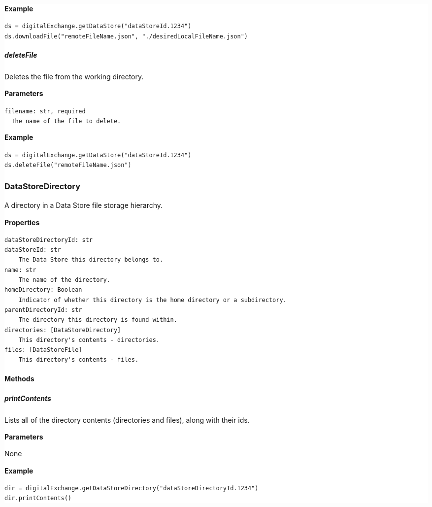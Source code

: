 **Example**
```
ds = digitalExchange.getDataStore("dataStoreId.1234")
ds.downloadFile("remoteFileName.json", "./desiredLocalFileName.json")
```

##### deleteFile<a id="deletefile"></a>

Deletes the file from the working directory.

**Parameters**

```
filename: str, required
  The name of the file to delete.
```

**Example**
```
ds = digitalExchange.getDataStore("dataStoreId.1234")
ds.deleteFile("remoteFileName.json")
```

### DataStoreDirectory<a id="datastoredirectory"></a>

A directory in a Data Store file storage hierarchy.

**Properties**

```
dataStoreDirectoryId: str
dataStoreId: str
    The Data Store this directory belongs to.
name: str
    The name of the directory.
homeDirectory: Boolean
    Indicator of whether this directory is the home directory or a subdirectory.
parentDirectoryId: str
    The directory this directory is found within.
directories: [DataStoreDirectory]
    This directory's contents - directories.
files: [DataStoreFile]
    This directory's contents - files.
```

#### Methods<a id="methods-1"></a>

##### printContents<a id="printcontents"></a>

Lists all of the directory contents (directories and files), along with their ids.

**Parameters**

None

**Example**

```
dir = digitalExchange.getDataStoreDirectory("dataStoreDirectoryId.1234")
dir.printContents()
```
